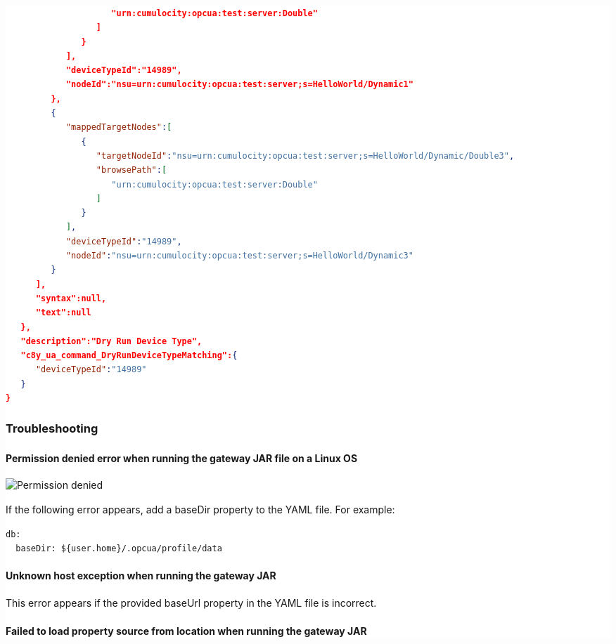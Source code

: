 ```json
                     "urn:cumulocity:opcua:test:server:Double"
                  ]
               }
            ],
            "deviceTypeId":"14989",
            "nodeId":"nsu=urn:cumulocity:opcua:test:server;s=HelloWorld/Dynamic1"
         },
         {
            "mappedTargetNodes":[
               {
                  "targetNodeId":"nsu=urn:cumulocity:opcua:test:server;s=HelloWorld/Dynamic/Double3",
                  "browsePath":[
                     "urn:cumulocity:opcua:test:server:Double"
                  ]
               }
            ],
            "deviceTypeId":"14989",
            "nodeId":"nsu=urn:cumulocity:opcua:test:server;s=HelloWorld/Dynamic3"
         }
      ],
      "syntax":null,
      "text":null
   },
   "description":"Dry Run Device Type",
   "c8y_ua_command_DryRunDeviceTypeMatching":{
      "deviceTypeId":"14989"
   }
}
```

### Troubleshooting

#### Permission denied error when running the gateway JAR file on a Linux OS

![Permission denied](/images/users-guide/opcua/opcua-permission-denied-error.png)

If the following error appears,  add a baseDir property to the YAML file. For example:

```
db:
  baseDir: ${user.home}/.opcua/profile/data
```

#### Unknown host exception when running the gateway JAR

This error appears if the provided baseUrl property in the YAML file is incorrect.

#### Failed to load property source from location when running the gateway JAR
